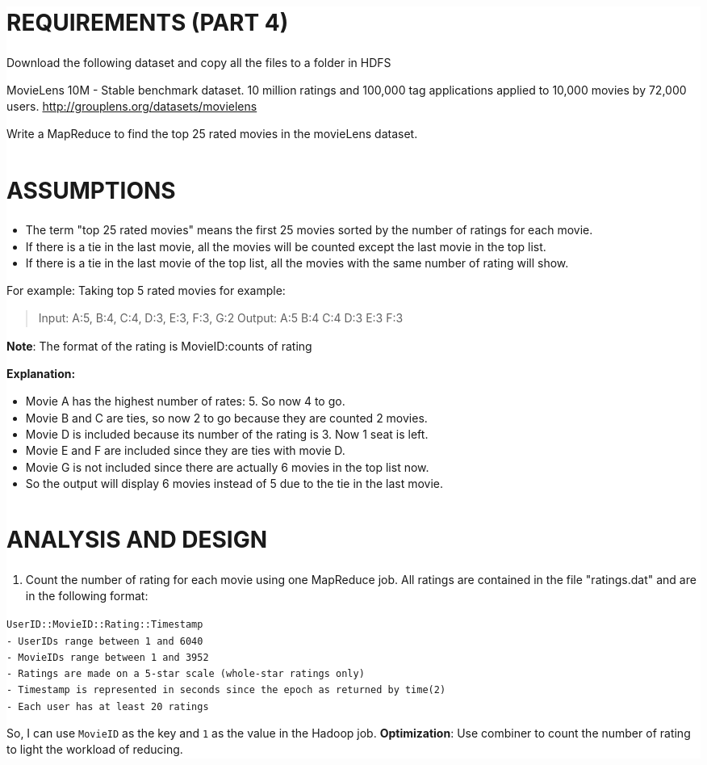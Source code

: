 # REQUIREMENTS (PART 4)
Download the following dataset and copy all the files to a folder in HDFS

MovieLens 10M - Stable benchmark dataset. 10 million ratings and 100,000 tag applications applied to 10,000 movies by 72,000 users.
http://grouplens.org/datasets/movielens

Write a MapReduce to find the top 25 rated movies in the movieLens dataset.

# ASSUMPTIONS
* The term "top 25 rated movies" means the first 25 movies sorted by the number of ratings for each movie.
* If there is a tie in the last movie, all the movies will be counted except the last movie in the top list.
* If there is a tie in the last movie of the top list, all the movies with the same number of rating will show.

For example:
Taking top 5 rated movies for example:
> Input: A:5, B:4, C:4, D:3, E:3, F:3, G:2
> Output:
A:5
B:4
C:4
D:3
E:3
F:3

**Note**: The format of the rating is MovieID:counts of rating

**Explanation:**
* Movie A has the highest number of rates: 5. So now 4 to go.
* Movie B and C are ties, so now 2 to go because they are counted 2 movies.
* Movie D is included because its number of the rating is 3. Now 1 seat is left.
* Movie E and F are included since they are ties with movie D.
* Movie G is not included since there are actually 6 movies in the top list now.
* So the output will display 6 movies instead of 5 due to the tie in the last movie.

# ANALYSIS AND DESIGN
1. Count the number of rating for each movie using one MapReduce job.
All ratings are contained in the file "ratings.dat" and are in the following format:

```
UserID::MovieID::Rating::Timestamp
- UserIDs range between 1 and 6040
- MovieIDs range between 1 and 3952
- Ratings are made on a 5-star scale (whole-star ratings only)
- Timestamp is represented in seconds since the epoch as returned by time(2)
- Each user has at least 20 ratings
```
So, I can use `MovieID` as the key and `1` as the value in the Hadoop job.
**Optimization**: Use combiner to count the number of rating to light the workload of reducing.
